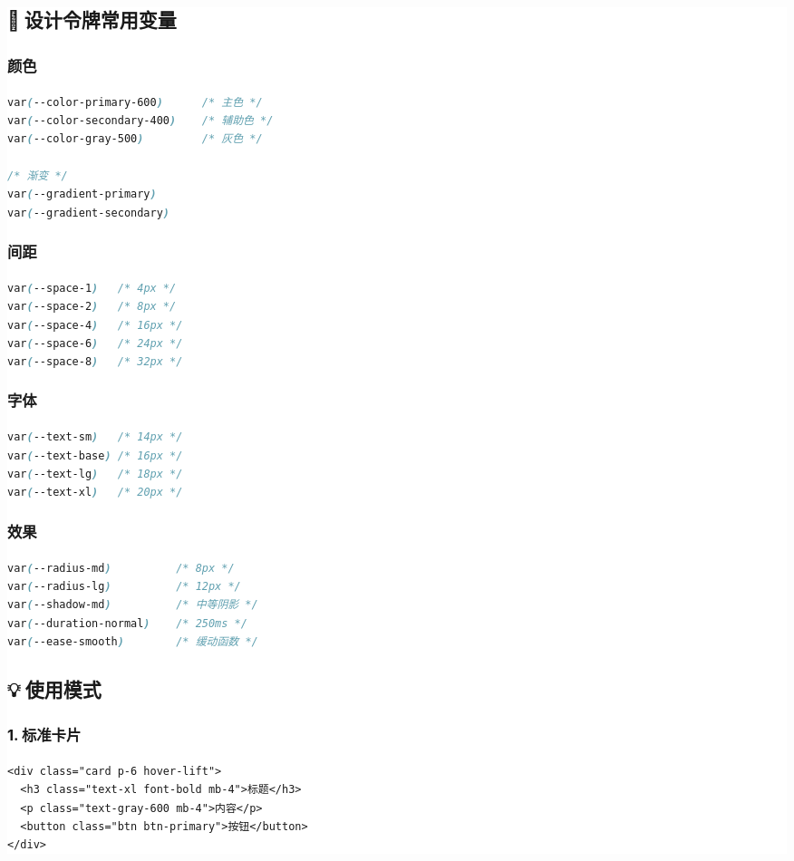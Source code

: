 ## 🎨 设计令牌常用变量

### 颜色

```css
var(--color-primary-600)      /* 主色 */
var(--color-secondary-400)    /* 辅助色 */
var(--color-gray-500)         /* 灰色 */

/* 渐变 */
var(--gradient-primary)
var(--gradient-secondary)
```

### 间距

```css
var(--space-1)   /* 4px */
var(--space-2)   /* 8px */
var(--space-4)   /* 16px */
var(--space-6)   /* 24px */
var(--space-8)   /* 32px */
```

### 字体

```css
var(--text-sm)   /* 14px */
var(--text-base) /* 16px */
var(--text-lg)   /* 18px */
var(--text-xl)   /* 20px */
```

### 效果

```css
var(--radius-md)          /* 8px */
var(--radius-lg)          /* 12px */
var(--shadow-md)          /* 中等阴影 */
var(--duration-normal)    /* 250ms */
var(--ease-smooth)        /* 缓动函数 */
```

## 💡 使用模式

### 1. 标准卡片

```vue
<div class="card p-6 hover-lift">
  <h3 class="text-xl font-bold mb-4">标题</h3>
  <p class="text-gray-600 mb-4">内容</p>
  <button class="btn btn-primary">按钮</button>
</div>
```
